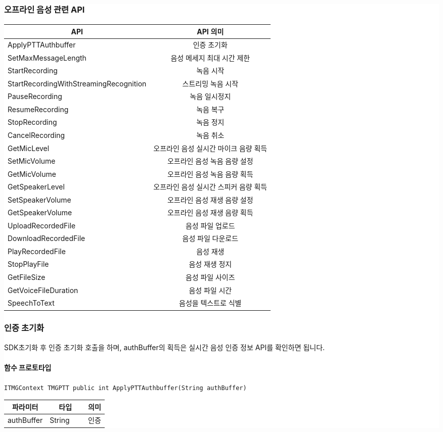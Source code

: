 
### 오프라인 음성 관련 API
|API     | API 의미   |
| ------------- |:-------------:|
|ApplyPTTAuthbuffer    |인증 초기화|
|SetMaxMessageLength    |음성 메세지 최대 시간 제한|
|StartRecording|녹음 시작|
|StartRecordingWithStreamingRecognition|스트리밍 녹음 시작|
|PauseRecording|녹음 일시정지|
|ResumeRecording|녹음 복구|
|StopRecording    |녹음 정지|
|CancelRecording|녹음 취소|
|GetMicLevel|오프라인 음성 실시간 마이크 음량 획득|
|SetMicVolume|오프라인 음성 녹음 음량 설정|
|GetMicVolume|오프라인 음성 녹음 음량 획득|
|GetSpeakerLevel|오프라인 음성 실시간 스피커 음량 획득  |
|SetSpeakerVolume|오프라인 음성 재생 음량 설정|
|GetSpeakerVolume|오프라인 음성 재생 음량 획득|
|UploadRecordedFile |음성 파일 업로드|
|DownloadRecordedFile|음성 파일 다운로드|
|PlayRecordedFile |음성 재생|
|StopPlayFile|음성 재생 정지|
|GetFileSize |음성 파일 사이즈|
|GetVoiceFileDuration|음성 파일 시간|
|SpeechToText |음성을 텍스트로 식별|

### 인증 초기화
SDK초기화 후 인증 초기화 호출을 하며, authBuffer의 획득은 실시간 음성 인증 정보 API를 확인하면 됩니다.
#### 함수 프로토타입  
```
ITMGContext TMGPTT public int ApplyPTTAuthbuffer(String authBuffer)
```
|파라미터     | 타입         |의미|
| ------------- |:-------------:|-------------|
| authBuffer    |String                    |인증|
